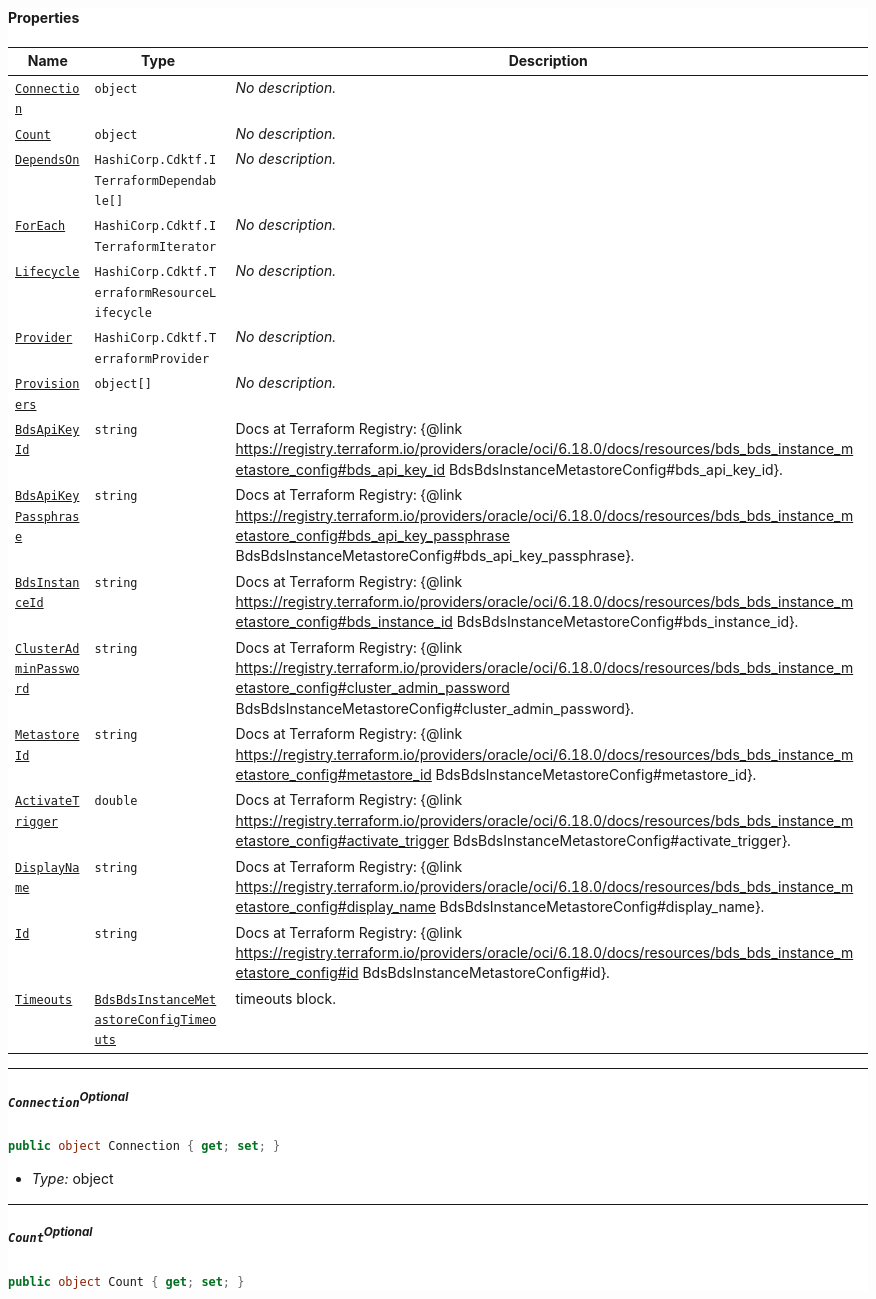 #### Properties <a name="Properties" id="Properties"></a>

| **Name** | **Type** | **Description** |
| --- | --- | --- |
| <code><a href="#rhizo-co-terraform-provider-oci.bdsBdsInstanceMetastoreConfig.BdsBdsInstanceMetastoreConfigConfig.property.connection">Connection</a></code> | <code>object</code> | *No description.* |
| <code><a href="#rhizo-co-terraform-provider-oci.bdsBdsInstanceMetastoreConfig.BdsBdsInstanceMetastoreConfigConfig.property.count">Count</a></code> | <code>object</code> | *No description.* |
| <code><a href="#rhizo-co-terraform-provider-oci.bdsBdsInstanceMetastoreConfig.BdsBdsInstanceMetastoreConfigConfig.property.dependsOn">DependsOn</a></code> | <code>HashiCorp.Cdktf.ITerraformDependable[]</code> | *No description.* |
| <code><a href="#rhizo-co-terraform-provider-oci.bdsBdsInstanceMetastoreConfig.BdsBdsInstanceMetastoreConfigConfig.property.forEach">ForEach</a></code> | <code>HashiCorp.Cdktf.ITerraformIterator</code> | *No description.* |
| <code><a href="#rhizo-co-terraform-provider-oci.bdsBdsInstanceMetastoreConfig.BdsBdsInstanceMetastoreConfigConfig.property.lifecycle">Lifecycle</a></code> | <code>HashiCorp.Cdktf.TerraformResourceLifecycle</code> | *No description.* |
| <code><a href="#rhizo-co-terraform-provider-oci.bdsBdsInstanceMetastoreConfig.BdsBdsInstanceMetastoreConfigConfig.property.provider">Provider</a></code> | <code>HashiCorp.Cdktf.TerraformProvider</code> | *No description.* |
| <code><a href="#rhizo-co-terraform-provider-oci.bdsBdsInstanceMetastoreConfig.BdsBdsInstanceMetastoreConfigConfig.property.provisioners">Provisioners</a></code> | <code>object[]</code> | *No description.* |
| <code><a href="#rhizo-co-terraform-provider-oci.bdsBdsInstanceMetastoreConfig.BdsBdsInstanceMetastoreConfigConfig.property.bdsApiKeyId">BdsApiKeyId</a></code> | <code>string</code> | Docs at Terraform Registry: {@link https://registry.terraform.io/providers/oracle/oci/6.18.0/docs/resources/bds_bds_instance_metastore_config#bds_api_key_id BdsBdsInstanceMetastoreConfig#bds_api_key_id}. |
| <code><a href="#rhizo-co-terraform-provider-oci.bdsBdsInstanceMetastoreConfig.BdsBdsInstanceMetastoreConfigConfig.property.bdsApiKeyPassphrase">BdsApiKeyPassphrase</a></code> | <code>string</code> | Docs at Terraform Registry: {@link https://registry.terraform.io/providers/oracle/oci/6.18.0/docs/resources/bds_bds_instance_metastore_config#bds_api_key_passphrase BdsBdsInstanceMetastoreConfig#bds_api_key_passphrase}. |
| <code><a href="#rhizo-co-terraform-provider-oci.bdsBdsInstanceMetastoreConfig.BdsBdsInstanceMetastoreConfigConfig.property.bdsInstanceId">BdsInstanceId</a></code> | <code>string</code> | Docs at Terraform Registry: {@link https://registry.terraform.io/providers/oracle/oci/6.18.0/docs/resources/bds_bds_instance_metastore_config#bds_instance_id BdsBdsInstanceMetastoreConfig#bds_instance_id}. |
| <code><a href="#rhizo-co-terraform-provider-oci.bdsBdsInstanceMetastoreConfig.BdsBdsInstanceMetastoreConfigConfig.property.clusterAdminPassword">ClusterAdminPassword</a></code> | <code>string</code> | Docs at Terraform Registry: {@link https://registry.terraform.io/providers/oracle/oci/6.18.0/docs/resources/bds_bds_instance_metastore_config#cluster_admin_password BdsBdsInstanceMetastoreConfig#cluster_admin_password}. |
| <code><a href="#rhizo-co-terraform-provider-oci.bdsBdsInstanceMetastoreConfig.BdsBdsInstanceMetastoreConfigConfig.property.metastoreId">MetastoreId</a></code> | <code>string</code> | Docs at Terraform Registry: {@link https://registry.terraform.io/providers/oracle/oci/6.18.0/docs/resources/bds_bds_instance_metastore_config#metastore_id BdsBdsInstanceMetastoreConfig#metastore_id}. |
| <code><a href="#rhizo-co-terraform-provider-oci.bdsBdsInstanceMetastoreConfig.BdsBdsInstanceMetastoreConfigConfig.property.activateTrigger">ActivateTrigger</a></code> | <code>double</code> | Docs at Terraform Registry: {@link https://registry.terraform.io/providers/oracle/oci/6.18.0/docs/resources/bds_bds_instance_metastore_config#activate_trigger BdsBdsInstanceMetastoreConfig#activate_trigger}. |
| <code><a href="#rhizo-co-terraform-provider-oci.bdsBdsInstanceMetastoreConfig.BdsBdsInstanceMetastoreConfigConfig.property.displayName">DisplayName</a></code> | <code>string</code> | Docs at Terraform Registry: {@link https://registry.terraform.io/providers/oracle/oci/6.18.0/docs/resources/bds_bds_instance_metastore_config#display_name BdsBdsInstanceMetastoreConfig#display_name}. |
| <code><a href="#rhizo-co-terraform-provider-oci.bdsBdsInstanceMetastoreConfig.BdsBdsInstanceMetastoreConfigConfig.property.id">Id</a></code> | <code>string</code> | Docs at Terraform Registry: {@link https://registry.terraform.io/providers/oracle/oci/6.18.0/docs/resources/bds_bds_instance_metastore_config#id BdsBdsInstanceMetastoreConfig#id}. |
| <code><a href="#rhizo-co-terraform-provider-oci.bdsBdsInstanceMetastoreConfig.BdsBdsInstanceMetastoreConfigConfig.property.timeouts">Timeouts</a></code> | <code><a href="#rhizo-co-terraform-provider-oci.bdsBdsInstanceMetastoreConfig.BdsBdsInstanceMetastoreConfigTimeouts">BdsBdsInstanceMetastoreConfigTimeouts</a></code> | timeouts block. |

---

##### `Connection`<sup>Optional</sup> <a name="Connection" id="rhizo-co-terraform-provider-oci.bdsBdsInstanceMetastoreConfig.BdsBdsInstanceMetastoreConfigConfig.property.connection"></a>

```csharp
public object Connection { get; set; }
```

- *Type:* object

---

##### `Count`<sup>Optional</sup> <a name="Count" id="rhizo-co-terraform-provider-oci.bdsBdsInstanceMetastoreConfig.BdsBdsInstanceMetastoreConfigConfig.property.count"></a>

```csharp
public object Count { get; set; }
```
